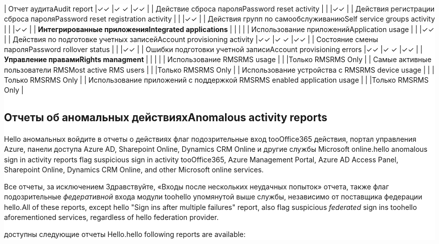 | <span data-ttu-id="7bea9-196">Отчет аудита</span><span class="sxs-lookup"><span data-stu-id="7bea9-196">Audit report</span></span> |<span data-ttu-id="7bea9-197">✓</span><span class="sxs-lookup"><span data-stu-id="7bea9-197">✓</span></span> |<span data-ttu-id="7bea9-198">✓ </span><span class="sxs-lookup"><span data-stu-id="7bea9-198">✓</span></span> |<span data-ttu-id="7bea9-199">✓</span><span class="sxs-lookup"><span data-stu-id="7bea9-199">✓</span></span> |
| <span data-ttu-id="7bea9-200">Действие сброса пароля</span><span class="sxs-lookup"><span data-stu-id="7bea9-200">Password reset activity</span></span> | | |<span data-ttu-id="7bea9-201">✓</span><span class="sxs-lookup"><span data-stu-id="7bea9-201">✓</span></span> |
| <span data-ttu-id="7bea9-202">Действия регистрации сброса пароля</span><span class="sxs-lookup"><span data-stu-id="7bea9-202">Password reset registration activity</span></span> | | |<span data-ttu-id="7bea9-203">✓</span><span class="sxs-lookup"><span data-stu-id="7bea9-203">✓</span></span> |
| <span data-ttu-id="7bea9-204">Действия групп по самообслуживанию</span><span class="sxs-lookup"><span data-stu-id="7bea9-204">Self service groups activity</span></span> | | |<span data-ttu-id="7bea9-205">✓</span><span class="sxs-lookup"><span data-stu-id="7bea9-205">✓</span></span> |
| <span data-ttu-id="7bea9-206">**Интегрированные приложения**</span><span class="sxs-lookup"><span data-stu-id="7bea9-206">**Integrated applications**</span></span> | | | |
| <span data-ttu-id="7bea9-207">Использование приложений</span><span class="sxs-lookup"><span data-stu-id="7bea9-207">Application usage</span></span> | | |<span data-ttu-id="7bea9-208">✓</span><span class="sxs-lookup"><span data-stu-id="7bea9-208">✓</span></span> |
| <span data-ttu-id="7bea9-209">Действия по подготовке учетных записей</span><span class="sxs-lookup"><span data-stu-id="7bea9-209">Account provisioning activity</span></span> |<span data-ttu-id="7bea9-210">✓</span><span class="sxs-lookup"><span data-stu-id="7bea9-210">✓</span></span> |<span data-ttu-id="7bea9-211">✓ </span><span class="sxs-lookup"><span data-stu-id="7bea9-211">✓</span></span> |<span data-ttu-id="7bea9-212">✓</span><span class="sxs-lookup"><span data-stu-id="7bea9-212">✓</span></span> |
| <span data-ttu-id="7bea9-213">Состояние смены пароля</span><span class="sxs-lookup"><span data-stu-id="7bea9-213">Password rollover status</span></span> | | |<span data-ttu-id="7bea9-214">✓</span><span class="sxs-lookup"><span data-stu-id="7bea9-214">✓</span></span> |
| <span data-ttu-id="7bea9-215">Ошибки подготовки учетной записи</span><span class="sxs-lookup"><span data-stu-id="7bea9-215">Account provisioning errors</span></span> |<span data-ttu-id="7bea9-216">✓</span><span class="sxs-lookup"><span data-stu-id="7bea9-216">✓</span></span> |<span data-ttu-id="7bea9-217">✓ </span><span class="sxs-lookup"><span data-stu-id="7bea9-217">✓</span></span> |<span data-ttu-id="7bea9-218">✓</span><span class="sxs-lookup"><span data-stu-id="7bea9-218">✓</span></span> |
| <span data-ttu-id="7bea9-219">**Управление правами**</span><span class="sxs-lookup"><span data-stu-id="7bea9-219">**Rights managment**</span></span> | | | |
| <span data-ttu-id="7bea9-220">Использование RMS</span><span class="sxs-lookup"><span data-stu-id="7bea9-220">RMS usage</span></span> | | |<span data-ttu-id="7bea9-221">Только RMS</span><span class="sxs-lookup"><span data-stu-id="7bea9-221">RMS Only</span></span> |
| <span data-ttu-id="7bea9-222">Самые активные пользователи RMS</span><span class="sxs-lookup"><span data-stu-id="7bea9-222">Most active RMS users</span></span> | | |<span data-ttu-id="7bea9-223">Только RMS</span><span class="sxs-lookup"><span data-stu-id="7bea9-223">RMS Only</span></span> |
| <span data-ttu-id="7bea9-224">Использование устройства с RMS</span><span class="sxs-lookup"><span data-stu-id="7bea9-224">RMS device usage</span></span> | | |<span data-ttu-id="7bea9-225">Только RMS</span><span class="sxs-lookup"><span data-stu-id="7bea9-225">RMS Only</span></span> |
| <span data-ttu-id="7bea9-226">Использование приложений с поддержкой RMS</span><span class="sxs-lookup"><span data-stu-id="7bea9-226">RMS enabled application usage</span></span> | | |<span data-ttu-id="7bea9-227">Только RMS</span><span class="sxs-lookup"><span data-stu-id="7bea9-227">RMS Only</span></span> |

## <a name="anomalous-activity-reports"></a><span data-ttu-id="7bea9-228">Отчеты об аномальных действиях</span><span class="sxs-lookup"><span data-stu-id="7bea9-228">Anomalous activity reports</span></span>
<p><span data-ttu-id="7bea9-229">Hello аномальных войдите в отчеты о действиях флаг подозрительные вход tooOffice365 действия, портал управления Azure, панели доступа Azure AD, Sharepoint Online, Dynamics CRM Online и другие службы Microsoft online.</span><span class="sxs-lookup"><span data-stu-id="7bea9-229">hello anomalous sign in activity reports flag suspicious sign in activity tooOffice365, Azure Management Portal, Azure AD Access Panel, Sharepoint Online, Dynamics CRM Online, and other Microsoft online services.</span></span></p>

<p><span data-ttu-id="7bea9-230">Все отчеты, за исключением Здравствуйте, «Входы после нескольких неудачных попыток» отчета, также флаг подозрительные <i>федеративной</i> входа модули toohello упомянутой выше службы, независимо от поставщика федерации hello.</span><span class="sxs-lookup"><span data-stu-id="7bea9-230">All of these reports, except hello "Sign ins after multiple failures" report, also flag suspicious <i>federated</i> sign ins toohello aforementioned services, regardless of hello federation provider.</span></span> </p>

<p><span data-ttu-id="7bea9-231">доступны следующие отчеты Hello.</span><span class="sxs-lookup"><span data-stu-id="7bea9-231">hello following reports are available:</span></span> </p><ul>
